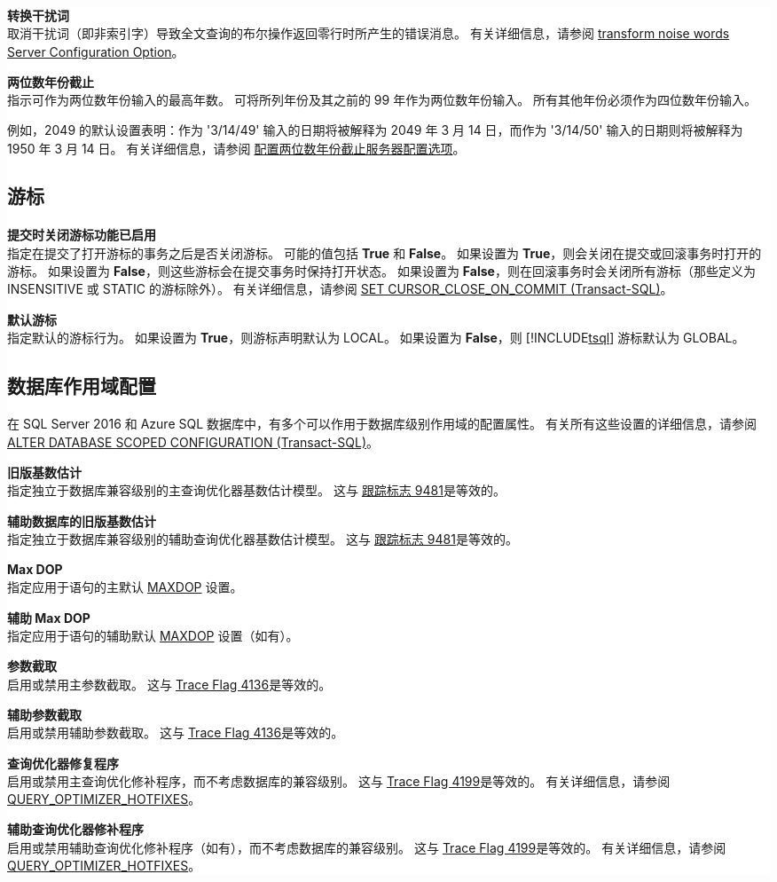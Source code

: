 **转换干扰词**  
 取消干扰词（即非索引字）导致全文查询的布尔操作返回零行时所产生的错误消息。 有关详细信息，请参阅 [transform noise words Server Configuration Option](../../database-engine/configure-windows/transform-noise-words-server-configuration-option.md)。  
  
 **两位数年份截止**  
 指示可作为两位数年份输入的最高年数。 可将所列年份及其之前的 99 年作为两位数年份输入。 所有其他年份必须作为四位数年份输入。  
  
 例如，2049 的默认设置表明：作为 '3/14/49' 输入的日期将被解释为 2049 年 3 月 14 日，而作为 '3/14/50' 输入的日期则将被解释为 1950 年 3 月 14 日。 有关详细信息，请参阅 [配置两位数年份截止服务器配置选项](../../database-engine/configure-windows/configure-the-two-digit-year-cutoff-server-configuration-option.md)。  
  
## <a name="cursor"></a>游标  
 **提交时关闭游标功能已启用**  
 指定在提交了打开游标的事务之后是否关闭游标。 可能的值包括 **True** 和 **False**。 如果设置为 **True**，则会关闭在提交或回滚事务时打开的游标。 如果设置为 **False**，则这些游标会在提交事务时保持打开状态。 如果设置为 **False**，则在回滚事务时会关闭所有游标（那些定义为 INSENSITIVE 或 STATIC 的游标除外）。 有关详细信息，请参阅 [SET CURSOR_CLOSE_ON_COMMIT (Transact-SQL)](../../t-sql/statements/set-cursor-close-on-commit-transact-sql.md)。  
  
 **默认游标**  
 指定默认的游标行为。 如果设置为 **True**，则游标声明默认为 LOCAL。 如果设置为 **False**，则 [!INCLUDE[tsql](../../includes/tsql-md.md)] 游标默认为 GLOBAL。  
  
## <a name="database-scoped-configurations"></a>数据库作用域配置  
 在 SQL Server 2016 和 Azure SQL 数据库中，有多个可以作用于数据库级别作用域的配置属性。 有关所有这些设置的详细信息，请参阅 [ALTER DATABASE SCOPED CONFIGURATION (Transact-SQL)](../../t-sql/statements/alter-database-scoped-configuration-transact-sql.md)。  
  
 **旧版基数估计**  
 指定独立于数据库兼容级别的主查询优化器基数估计模型。 这与 [跟踪标志 9481](https://support.microsoft.com/kb/2801413)是等效的。  
  
 **辅助数据库的旧版基数估计**  
 指定独立于数据库兼容级别的辅助查询优化器基数估计模型。 这与 [跟踪标志 9481](https://support.microsoft.com/kb/2801413)是等效的。  
  
 **Max DOP**  
 指定应用于语句的主默认 [MAXDOP](../../database-engine/configure-windows/configure-the-max-degree-of-parallelism-server-configuration-option.md) 设置。  
  
 **辅助 Max DOP**  
 指定应用于语句的辅助默认 [MAXDOP](../../database-engine/configure-windows/configure-the-max-degree-of-parallelism-server-configuration-option.md) 设置（如有）。  
  
 **参数截取**  
 启用或禁用主参数截取。 这与 [Trace Flag 4136](https://support.microsoft.com/kb/980653)是等效的。  
  
 **辅助参数截取**  
 启用或禁用辅助参数截取。 这与 [Trace Flag 4136](https://support.microsoft.com/kb/980653)是等效的。  
  
 **查询优化器修复程序**  
 启用或禁用主查询优化修补程序，而不考虑数据库的兼容级别。 这与 [Trace Flag 4199](../../t-sql/database-console-commands/dbcc-traceon-trace-flags-transact-sql.md)是等效的。 有关详细信息，请参阅 [QUERY_OPTIMIZER_HOTFIXES](../../t-sql/statements/alter-database-scoped-configuration-transact-sql.md#qo_hotfixes)。  
  
 **辅助查询优化器修补程序**  
 启用或禁用辅助查询优化修补程序（如有），而不考虑数据库的兼容级别。 这与 [Trace Flag 4199](../../t-sql/database-console-commands/dbcc-traceon-trace-flags-transact-sql.md)是等效的。 有关详细信息，请参阅 [QUERY_OPTIMIZER_HOTFIXES](../../t-sql/statements/alter-database-scoped-configuration-transact-sql.md#qo_hotfixes)。  
  